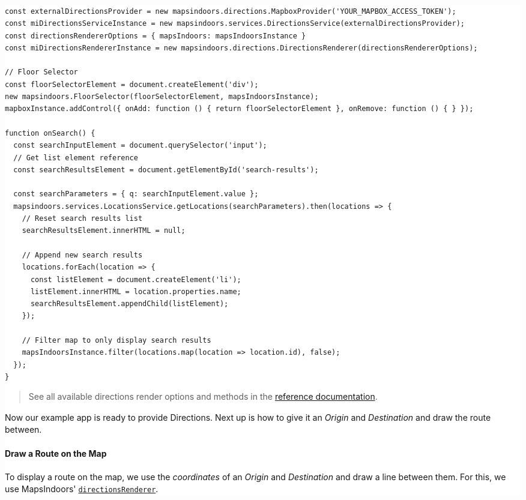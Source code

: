 ```
const externalDirectionsProvider = new mapsindoors.directions.MapboxProvider('YOUR_MAPBOX_ACCESS_TOKEN');
const miDirectionsServiceInstance = new mapsindoors.services.DirectionsService(externalDirectionsProvider);
const directionsRendererOptions = { mapsIndoors: mapsIndoorsInstance }
const miDirectionsRendererInstance = new mapsindoors.directions.DirectionsRenderer(directionsRendererOptions);

// Floor Selector
const floorSelectorElement = document.createElement('div');
new mapsindoors.FloorSelector(floorSelectorElement, mapsIndoorsInstance);
mapboxInstance.addControl({ onAdd: function () { return floorSelectorElement }, onRemove: function () { } });

function onSearch() {
  const searchInputElement = document.querySelector('input');
  // Get list element reference
  const searchResultsElement = document.getElementById('search-results');

  const searchParameters = { q: searchInputElement.value };
  mapsindoors.services.LocationsService.getLocations(searchParameters).then(locations => {
    // Reset search results list
    searchResultsElement.innerHTML = null;

    // Append new search results
    locations.forEach(location => {
      const listElement = document.createElement('li');
      listElement.innerHTML = location.properties.name;
      searchResultsElement.appendChild(listElement);
    });

    // Filter map to only display search results
    mapsIndoorsInstance.filter(locations.map(location => location.id), false);
  });
}
```

> See all available directions render options and methods in the [reference documentation](https://app.mapsindoors.com/mapsindoors/js/sdk/latest/docs/mapsindoors.directions.DirectionsRenderer.html).

Now our example app is ready to provide Directions. Next up is how to give it an _Origin_ and _Destination_ and draw the route between.

#### Draw a Route on the Map[​](https://docs.mapsindoors.com/getting-started/web/directions#draw-a-route-on-the-map) <a href="#draw-a-route-on-the-map" id="draw-a-route-on-the-map"></a>

To display a route on the map, we use the _coordinates_ of an _Origin_ and _Destination_ and draw a line between them. For this, we use MapsIndoors' [`directionsRenderer`](https://app.mapsindoors.com/mapsindoors/js/sdk/latest/docs/mapsindoors.directions.DirectionsRenderer.html).
